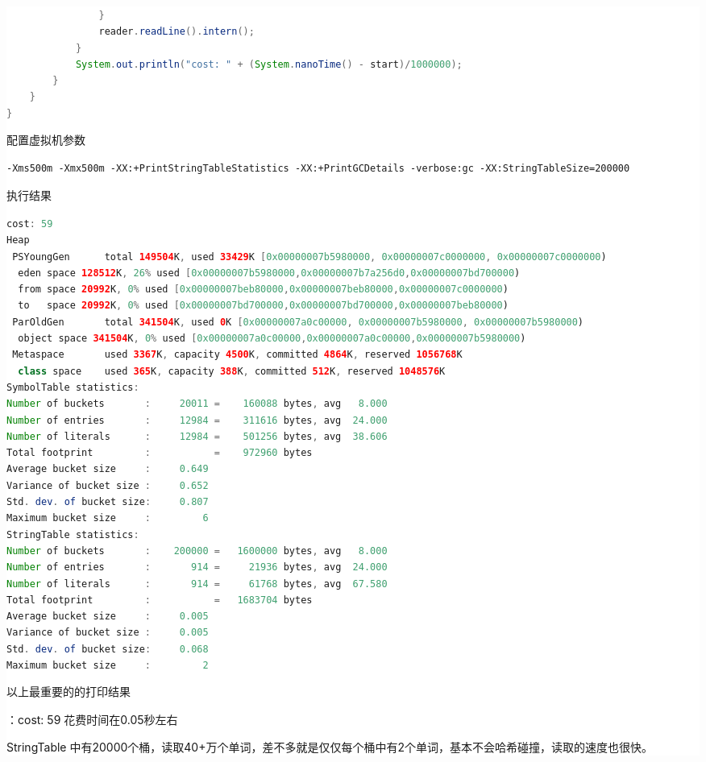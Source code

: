   ```java
                  }
                  reader.readLine().intern();
              }
              System.out.println("cost: " + (System.nanoTime() - start)/1000000);
          }
      }
  }
  ```

  配置虚拟机参数

  `-Xms500m -Xmx500m -XX:+PrintStringTableStatistics -XX:+PrintGCDetails -verbose:gc -XX:StringTableSize=200000`

  执行结果

  ```java
  cost: 59
  Heap
   PSYoungGen      total 149504K, used 33429K [0x00000007b5980000, 0x00000007c0000000, 0x00000007c0000000)
    eden space 128512K, 26% used [0x00000007b5980000,0x00000007b7a256d0,0x00000007bd700000)
    from space 20992K, 0% used [0x00000007beb80000,0x00000007beb80000,0x00000007c0000000)
    to   space 20992K, 0% used [0x00000007bd700000,0x00000007bd700000,0x00000007beb80000)
   ParOldGen       total 341504K, used 0K [0x00000007a0c00000, 0x00000007b5980000, 0x00000007b5980000)
    object space 341504K, 0% used [0x00000007a0c00000,0x00000007a0c00000,0x00000007b5980000)
   Metaspace       used 3367K, capacity 4500K, committed 4864K, reserved 1056768K
    class space    used 365K, capacity 388K, committed 512K, reserved 1048576K
  SymbolTable statistics:
  Number of buckets       :     20011 =    160088 bytes, avg   8.000
  Number of entries       :     12984 =    311616 bytes, avg  24.000
  Number of literals      :     12984 =    501256 bytes, avg  38.606
  Total footprint         :           =    972960 bytes
  Average bucket size     :     0.649
  Variance of bucket size :     0.652
  Std. dev. of bucket size:     0.807
  Maximum bucket size     :         6
  StringTable statistics:
  Number of buckets       :    200000 =   1600000 bytes, avg   8.000
  Number of entries       :       914 =     21936 bytes, avg  24.000
  Number of literals      :       914 =     61768 bytes, avg  67.580
  Total footprint         :           =   1683704 bytes
  Average bucket size     :     0.005
  Variance of bucket size :     0.005
  Std. dev. of bucket size:     0.068
  Maximum bucket size     :         2
  ```

  以上最重要的的打印结果

  ：cost: 59 花费时间在0.05秒左右

  StringTable 中有20000个桶，读取40+万个单词，差不多就是仅仅每个桶中有2个单词，基本不会哈希碰撞，读取的速度也很快。
